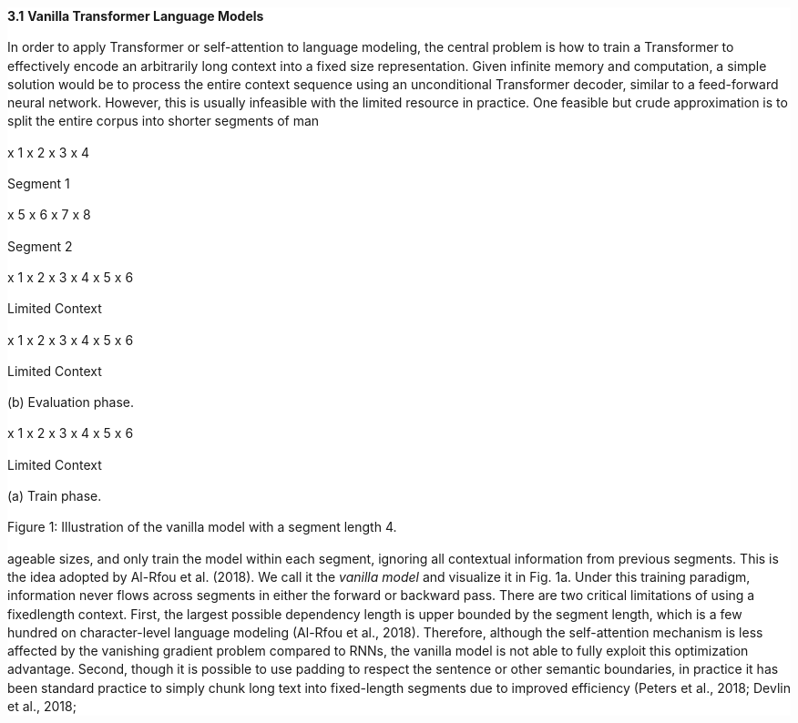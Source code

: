 
**3.1** **Vanilla Transformer Language Models**


In order to apply Transformer or self-attention to
language modeling, the central problem is how to
train a Transformer to effectively encode an arbitrarily long context into a fixed size representation.
Given infinite memory and computation, a simple solution would be to process the entire context sequence using an unconditional Transformer
decoder, similar to a feed-forward neural network.
However, this is usually infeasible with the limited
resource in practice.
One feasible but crude approximation is to split
the entire corpus into shorter segments of man

x 1 x 2 x 3 x 4


Segment 1



x 5 x 6 x 7 x 8


Segment 2



x 1 x 2 x 3 x 4 x 5 x 6


Limited Context



x 1 x 2 x 3 x 4 x 5 x 6


Limited Context


(b) Evaluation phase.



x 1 x 2 x 3 x 4 x 5 x 6


Limited Context



(a) Train phase.



Figure 1: Illustration of the vanilla model with a segment length 4.



ageable sizes, and only train the model within
each segment, ignoring all contextual information
from previous segments. This is the idea adopted
by Al-Rfou et al. (2018). We call it the _vanilla_
_model_ and visualize it in Fig. 1a. Under this
training paradigm, information never flows across
segments in either the forward or backward pass.
There are two critical limitations of using a fixedlength context. First, the largest possible dependency length is upper bounded by the segment
length, which is a few hundred on character-level
language modeling (Al-Rfou et al., 2018). Therefore, although the self-attention mechanism is less
affected by the vanishing gradient problem compared to RNNs, the vanilla model is not able to
fully exploit this optimization advantage. Second,
though it is possible to use padding to respect the
sentence or other semantic boundaries, in practice
it has been standard practice to simply chunk long
text into fixed-length segments due to improved
efficiency (Peters et al., 2018; Devlin et al., 2018;
